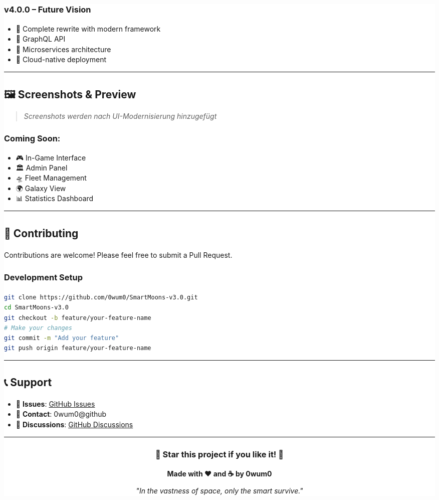 ### **v4.0.0** – Future Vision
- 🚀 Complete rewrite with modern framework
- 🚀 GraphQL API
- 🚀 Microservices architecture
- 🚀 Cloud-native deployment

---

## 🖼️ Screenshots & Preview

> _Screenshots werden nach UI-Modernisierung hinzugefügt_

### Coming Soon:
- 🎮 In-Game Interface
- 🏛️ Admin Panel
- 🛸 Fleet Management
- 🌍 Galaxy View
- 📊 Statistics Dashboard

---

## 🤝 Contributing

Contributions are welcome! Please feel free to submit a Pull Request.

### Development Setup
```bash
git clone https://github.com/0wum0/SmartMoons-v3.0.git
cd SmartMoons-v3.0
git checkout -b feature/your-feature-name
# Make your changes
git commit -m "Add your feature"
git push origin feature/your-feature-name
```

---

## 📞 Support

- 🐛 **Issues**: [GitHub Issues](https://github.com/0wum0/SmartMoons-v3.0/issues)
- 📧 **Contact**: 0wum0@github
- 💬 **Discussions**: [GitHub Discussions](https://github.com/0wum0/SmartMoons-v3.0/discussions)

---

<div align="center">

### 🌟 Star this project if you like it! 🌟

**Made with ❤️ and ☕ by 0wum0**

_"In the vastness of space, only the smart survive."_

</div>
